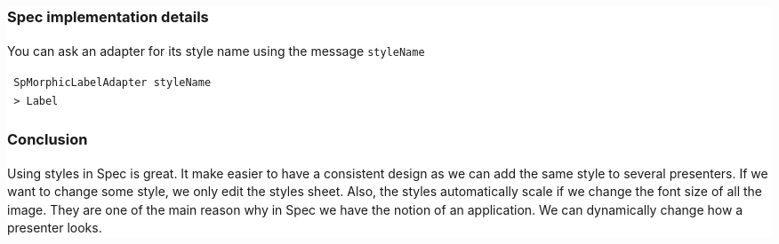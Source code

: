



### Spec implementation details 

You can ask an adapter for its style name using the message `styleName`

```
 SpMorphicLabelAdapter styleName 
 > Label
 ```


### Conclusion


Using styles in Spec is great. It make easier to have a consistent design as we can add the same style to several presenters. If we want to change some style, we only edit the styles sheet. Also, the styles automatically scale if we change the font size of all the image. They are one of the main reason why in Spec we have the notion of an application. We can dynamically change how a presenter looks.

